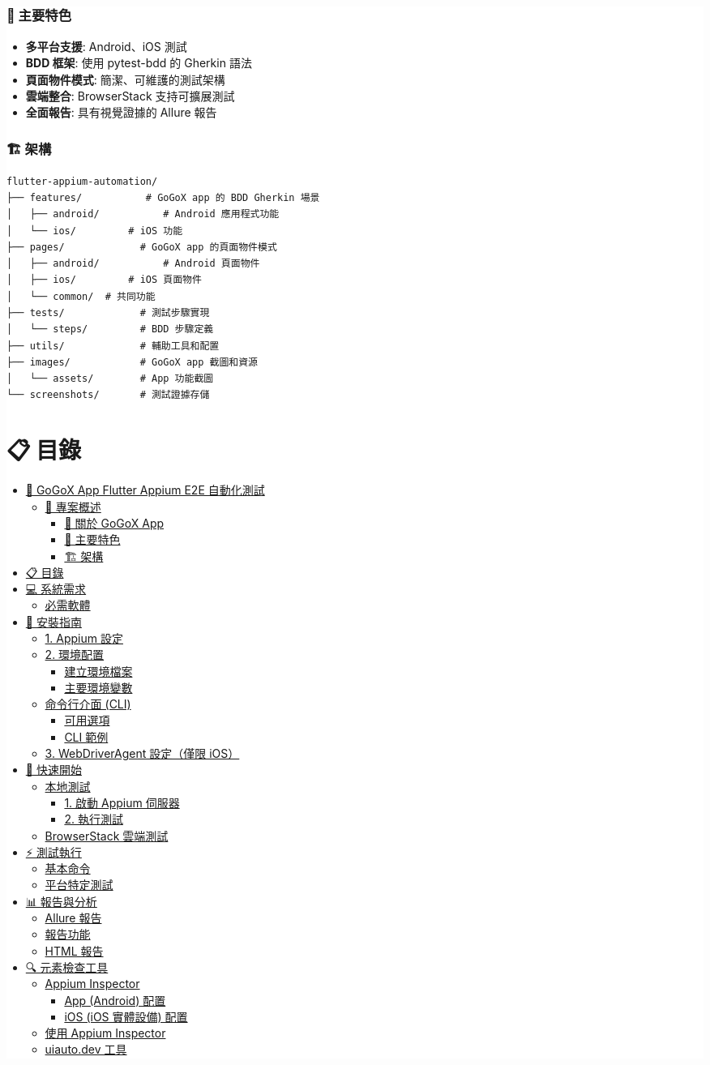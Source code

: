### 🌟 主要特色
- **多平台支援**: Android、iOS 測試
- **BDD 框架**: 使用 pytest-bdd 的 Gherkin 語法
- **頁面物件模式**: 簡潔、可維護的測試架構
- **雲端整合**: BrowserStack 支持可擴展測試
- **全面報告**: 具有視覺證據的 Allure 報告

### 🏗️ 架構
```
flutter-appium-automation/
├── features/           # GoGoX app 的 BDD Gherkin 場景
│   ├── android/           # Android 應用程式功能
│   └── ios/         # iOS 功能
├── pages/             # GoGoX app 的頁面物件模式
│   ├── android/           # Android 頁面物件
│   ├── ios/         # iOS 頁面物件
│   └── common/  # 共同功能
├── tests/             # 測試步驟實現
│   └── steps/         # BDD 步驟定義
├── utils/             # 輔助工具和配置
├── images/            # GoGoX app 截圖和資源
│   └── assets/        # App 功能截圖
└── screenshots/       # 測試證據存儲
```

# 📋 目錄

- [📱 GoGoX App Flutter Appium E2E 自動化測試](#-gogox-app-flutter-appium-e2e-自動化測試)
  - [📖 專案概述](#-專案概述)
    - [🚚 關於 GoGoX App](#-關於-gogox-app)
    - [🌟 主要特色](#-主要特色)
    - [🏗️ 架構](#️-架構)
- [📋 目錄](#-目錄)
- [💻 系統需求](#-系統需求)
    - [必需軟體](#必需軟體)
- [🔧 安裝指南](#-安裝指南)
  - [1. Appium 設定](#1-appium-設定)
  - [2. 環境配置](#2-環境配置)
    - [建立環境檔案](#建立環境檔案)
    - [主要環境變數](#主要環境變數)
  - [命令行介面 (CLI)](#命令行介面-cli)
    - [可用選項](#可用選項)
    - [CLI 範例](#cli-範例)
  - [3. WebDriverAgent 設定（僅限 iOS）](#3-webdriveragent-設定僅限-ios)
- [🚀 快速開始](#-快速開始)
  - [本地測試](#本地測試)
    - [1. 啟動 Appium 伺服器](#1-啟動-appium-伺服器)
    - [2. 執行測試](#2-執行測試)
  - [BrowserStack 雲端測試](#browserstack-雲端測試)
- [⚡ 測試執行](#-測試執行)
  - [基本命令](#基本命令)
  - [平台特定測試](#平台特定測試)
- [📊 報告與分析](#-報告與分析)
  - [Allure 報告](#allure-報告)
  - [報告功能](#報告功能)
  - [HTML 報告](#html-報告)
- [🔍 元素檢查工具](#-元素檢查工具)
    - [Appium Inspector](#appium-inspector)
      - [App (Android) 配置](#app-android-配置)
      - [iOS (iOS 實體設備) 配置](#ios-ios-實體設備-配置)
    - [使用 Appium Inspector](#使用-appium-inspector)
    - [uiauto.dev 工具](#uiautodev-工具)